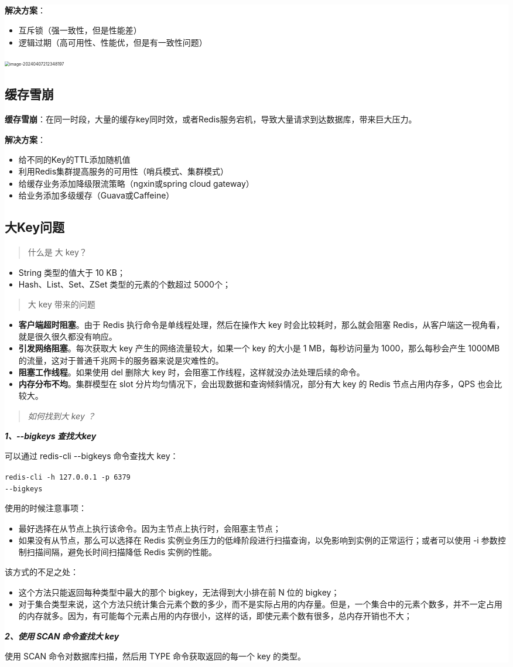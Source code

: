 **解决方案**：

- 互斥锁（强一致性，但是性能差）
- 逻辑过期（高可用性、性能优，但是有一致性问题）

<img src="https://cdn.jsdelivr.net/gh/01Petard/imageURL@main/img/202404072123362.png" alt="image-20240407212348197" style="zoom: 50%;" />

## 缓存雪崩

**缓存雪崩**：在同一时段，大量的缓存key同时效，或者Redis服务宕机，导致大量请求到达数据库，带来巨大压力。

**解决方案**：

- 给不同的Key的TTL添加随机值
- 利用Redis集群提高服务的可用性（哨兵模式、集群模式）
- 给缓存业务添加降级限流策略（ngxin或spring cloud gateway）
- 给业务添加多级缓存（Guava或Caffeine）

## 大Key问题

> 什么是 大 key？

- String 类型的值大于 10 KB；
- Hash、List、Set、ZSet 类型的元素的个数超过 5000个；

> 大 key 带来的问题

- **客户端超时阻塞**。由于 Redis 执行命令是单线程处理，然后在操作大 key 时会比较耗时，那么就会阻塞 Redis，从客户端这一视角看，就是很久很久都没有响应。
- **引发网络阻塞**。每次获取大 key 产生的网络流量较大，如果一个 key 的大小是 1 MB，每秒访问量为 1000，那么每秒会产生 1000MB 的流量，这对于普通千兆网卡的服务器来说是灾难性的。
- **阻塞工作线程**。如果使用 del 删除大 key 时，会阻塞工作线程，这样就没办法处理后续的命令。
- **内存分布不均**。集群模型在 slot 分片均匀情况下，会出现数据和查询倾斜情况，部分有大 key 的 Redis 节点占用内存多，QPS 也会比较大。

> *如何找到大 key ？*

***1、--bigkeys 查找大key***

可以通过 redis-cli --bigkeys 命令查找大 key：

```shell
redis-cli -h 127.0.0.1 -p 6379
--bigkeys
```

使用的时候注意事项：

- 最好选择在从节点上执行该命令。因为主节点上执行时，会阻塞主节点；
- 如果没有从节点，那么可以选择在 Redis 实例业务压力的低峰阶段进行扫描查询，以免影响到实例的正常运行；或者可以使用 -i 参数控制扫描间隔，避免长时间扫描降低 Redis 实例的性能。

该方式的不足之处：

- 这个方法只能返回每种类型中最大的那个 bigkey，无法得到大小排在前 N 位的 bigkey；
- 对于集合类型来说，这个方法只统计集合元素个数的多少，而不是实际占用的内存量。但是，一个集合中的元素个数多，并不一定占用的内存就多。因为，有可能每个元素占用的内存很小，这样的话，即使元素个数有很多，总内存开销也不大；

***2、使用 SCAN 命令查找大 key***

使用 SCAN 命令对数据库扫描，然后用 TYPE 命令获取返回的每一个 key 的类型。
